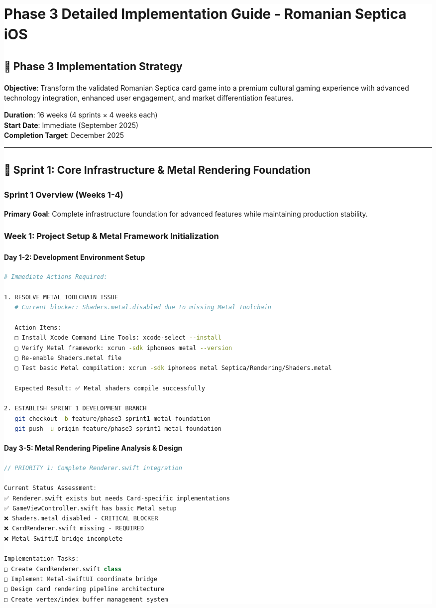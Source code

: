 # Phase 3 Detailed Implementation Guide - Romanian Septica iOS

## 🎯 Phase 3 Implementation Strategy

**Objective**: Transform the validated Romanian Septica card game into a premium cultural gaming experience with advanced technology integration, enhanced user engagement, and market differentiation features.

**Duration**: 16 weeks (4 sprints × 4 weeks each)  
**Start Date**: Immediate (September 2025)  
**Completion Target**: December 2025  

---

## 🚀 Sprint 1: Core Infrastructure & Metal Rendering Foundation

### **Sprint 1 Overview (Weeks 1-4)**
**Primary Goal**: Complete infrastructure foundation for advanced features while maintaining production stability.

### **Week 1: Project Setup & Metal Framework Initialization**

#### **Day 1-2: Development Environment Setup**
```bash
# Immediate Actions Required:

1. RESOLVE METAL TOOLCHAIN ISSUE
   # Current blocker: Shaders.metal.disabled due to missing Metal Toolchain
   
   Action Items:
   □ Install Xcode Command Line Tools: xcode-select --install
   □ Verify Metal framework: xcrun -sdk iphoneos metal --version  
   □ Re-enable Shaders.metal file
   □ Test basic Metal compilation: xcrun -sdk iphoneos metal Septica/Rendering/Shaders.metal
   
   Expected Result: ✅ Metal shaders compile successfully

2. ESTABLISH SPRINT 1 DEVELOPMENT BRANCH
   git checkout -b feature/phase3-sprint1-metal-foundation
   git push -u origin feature/phase3-sprint1-metal-foundation
```

#### **Day 3-5: Metal Rendering Pipeline Analysis & Design**
```swift
// PRIORITY 1: Complete Renderer.swift integration

Current Status Assessment:
✅ Renderer.swift exists but needs Card-specific implementations
✅ GameViewController.swift has basic Metal setup
❌ Shaders.metal disabled - CRITICAL BLOCKER
❌ CardRenderer.swift missing - REQUIRED
❌ Metal-SwiftUI bridge incomplete

Implementation Tasks:
□ Create CardRenderer.swift class
□ Implement Metal-SwiftUI coordinate bridge  
□ Design card rendering pipeline architecture
□ Create vertex/index buffer management system
```